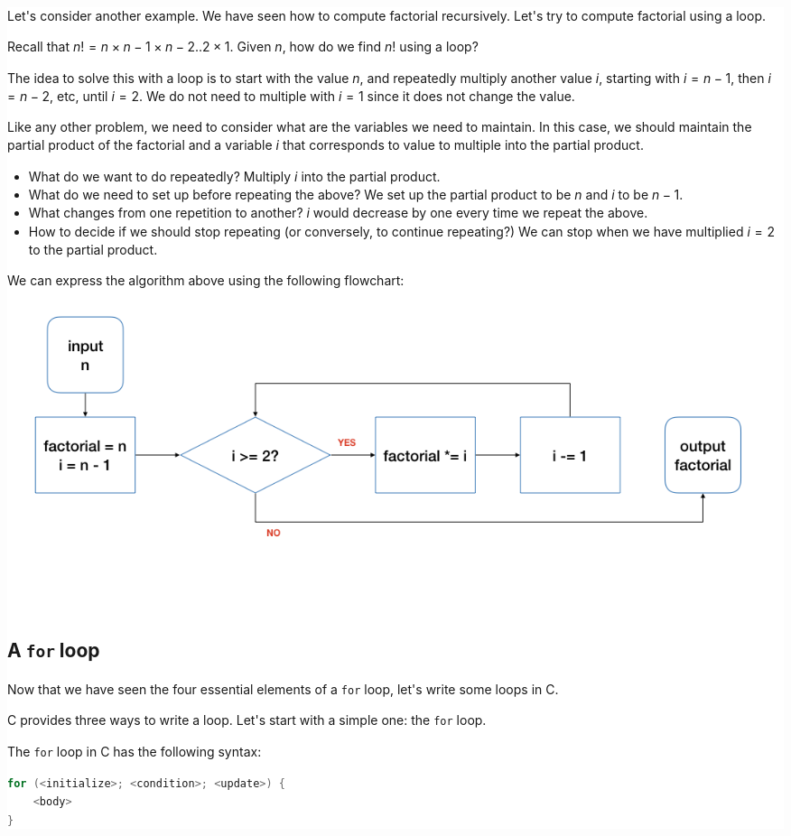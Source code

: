 Let's consider another example.  We have seen how to compute factorial recursively.  Let's try to compute factorial using a loop.

Recall that $n! = n \times n-1 \times n-2 .. 2 \times 1$.  Given $n$, how do we find $n!$ using a loop?  

The idea to solve this with a loop is to start with the value $n$, and repeatedly multiply another value $i$, starting with $i = n - 1$, then $i = n - 2$, etc, until $i = 2$.  We do not need to multiple with $i = 1$ since it does not change the value.

Like any other problem, we need to consider what are the variables we need to maintain.  In this case, we should maintain the partial product of the factorial and a variable $i$ that corresponds to value to multiple into the partial product.

- What do we want to do repeatedly?  Multiply $i$ into the partial product.
- What do we need to set up before repeating the above?  We set up the partial product to be $n$ and $i$ to be $n - 1$.
- What changes from one repetition to another?  $i$ would decrease by one every time we repeat the above.
- How to decide if we should stop repeating (or conversely, to continue repeating?)  We can stop when we have multiplied $i = 2$ to the partial product.

We can express the algorithm above using the following flowchart:

![factorial](figures/loops/loops.004.png)

## A `for` loop

Now that we have seen the four essential elements of a `for` loop, let's write some loops in C.

C provides three ways to write a loop.  Let's start with a simple one:  the `for` loop.  

The `for` loop in C has the following syntax:

```C
for (<initialize>; <condition>; <update>) {
    <body>
}
```
